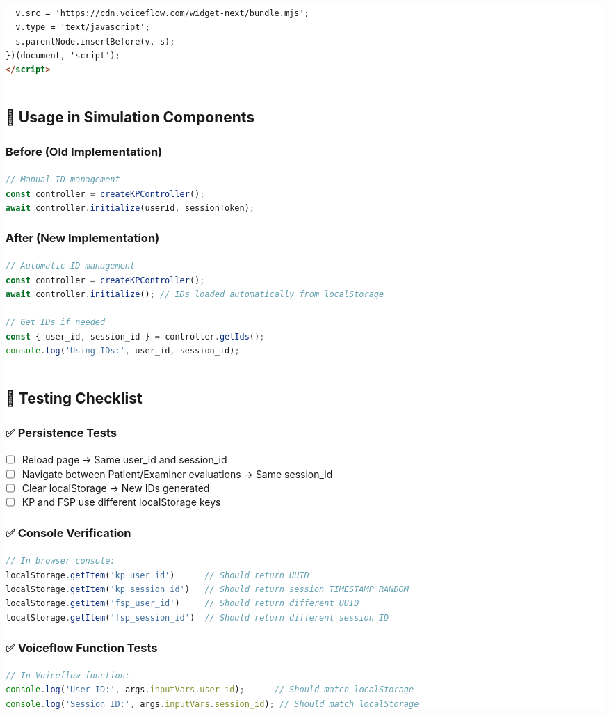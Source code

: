 ```html
  v.src = 'https://cdn.voiceflow.com/widget-next/bundle.mjs';
  v.type = 'text/javascript';
  s.parentNode.insertBefore(v, s);
})(document, 'script');
</script>
```

---

## 🔄 Usage in Simulation Components

### Before (Old Implementation)
```typescript
// Manual ID management
const controller = createKPController();
await controller.initialize(userId, sessionToken);
```

### After (New Implementation)
```typescript
// Automatic ID management
const controller = createKPController();
await controller.initialize(); // IDs loaded automatically from localStorage

// Get IDs if needed
const { user_id, session_id } = controller.getIds();
console.log('Using IDs:', user_id, session_id);
```

---

## 🧪 Testing Checklist

### ✅ Persistence Tests
- [ ] Reload page → Same user_id and session_id
- [ ] Navigate between Patient/Examiner evaluations → Same session_id
- [ ] Clear localStorage → New IDs generated
- [ ] KP and FSP use different localStorage keys

### ✅ Console Verification
```javascript
// In browser console:
localStorage.getItem('kp_user_id')      // Should return UUID
localStorage.getItem('kp_session_id')   // Should return session_TIMESTAMP_RANDOM
localStorage.getItem('fsp_user_id')     // Should return different UUID
localStorage.getItem('fsp_session_id')  // Should return different session ID
```

### ✅ Voiceflow Function Tests
```javascript
// In Voiceflow function:
console.log('User ID:', args.inputVars.user_id);      // Should match localStorage
console.log('Session ID:', args.inputVars.session_id); // Should match localStorage
```
